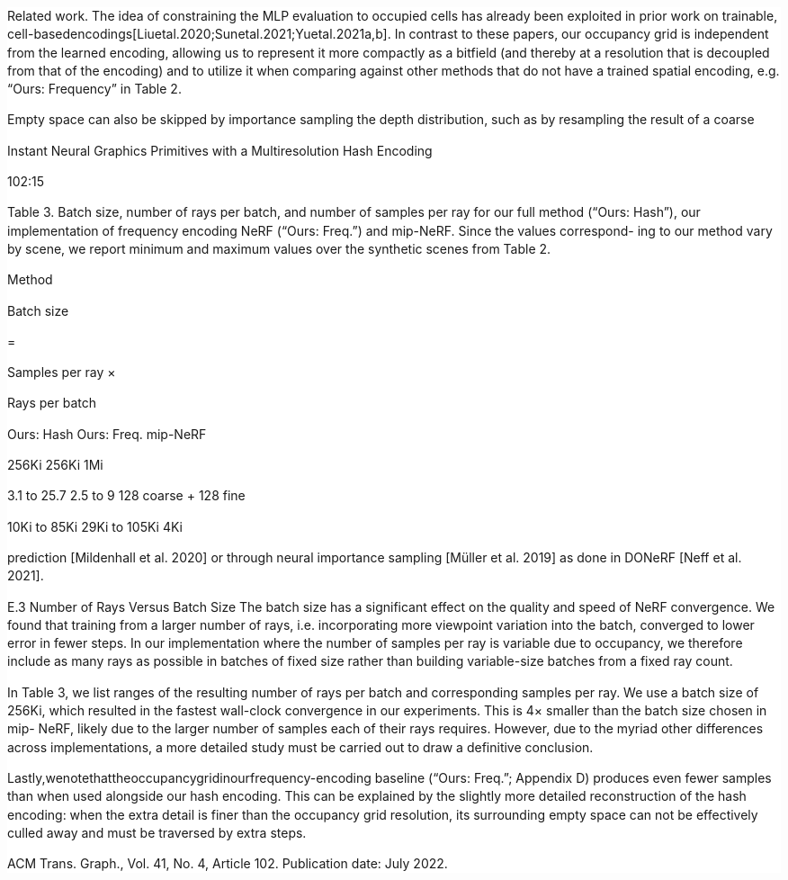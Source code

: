 Related work. The idea of constraining the MLP evaluation to occupied cells has already been exploited in prior work on trainable, cell-basedencodings[Liuetal.2020;Sunetal.2021;Yuetal.2021a,b]. In contrast to these papers, our occupancy grid is independent from the learned encoding, allowing us to represent it more compactly as a bitfield (and thereby at a resolution that is decoupled from that of the encoding) and to utilize it when comparing against other methods that do not have a trained spatial encoding, e.g. “Ours: Frequency” in Table 2.

Empty space can also be skipped by importance sampling the depth distribution, such as by resampling the result of a coarse

Instant Neural Graphics Primitives with a Multiresolution Hash Encoding



102:15

Table 3. Batch size, number of rays per batch, and number of samples per ray for our full method (“Ours: Hash”), our implementation of frequency encoding NeRF (“Ours: Freq.”) and mip-NeRF. Since the values correspond- ing to our method vary by scene, we report minimum and maximum values over the synthetic scenes from Table 2.

Method

Batch size

=

Samples per ray ×

Rays per batch

Ours: Hash Ours: Freq. mip-NeRF

256Ki 256Ki 1Mi

3.1 to 25.7 2.5 to 9 128 coarse + 128 fine

10Ki to 85Ki 29Ki to 105Ki 4Ki

prediction [Mildenhall et al. 2020] or through neural importance sampling [Müller et al. 2019] as done in DONeRF [Neff et al. 2021].

E.3 Number of Rays Versus Batch Size The batch size has a significant effect on the quality and speed of NeRF convergence. We found that training from a larger number of rays, i.e. incorporating more viewpoint variation into the batch, converged to lower error in fewer steps. In our implementation where the number of samples per ray is variable due to occupancy, we therefore include as many rays as possible in batches of fixed size rather than building variable-size batches from a fixed ray count.

In Table 3, we list ranges of the resulting number of rays per batch and corresponding samples per ray. We use a batch size of 256Ki, which resulted in the fastest wall-clock convergence in our experiments. This is 4× smaller than the batch size chosen in mip- NeRF, likely due to the larger number of samples each of their rays requires. However, due to the myriad other differences across implementations, a more detailed study must be carried out to draw a definitive conclusion.

Lastly,wenotethattheoccupancygridinourfrequency-encoding baseline (“Ours: Freq.”; Appendix D) produces even fewer samples than when used alongside our hash encoding. This can be explained by the slightly more detailed reconstruction of the hash encoding: when the extra detail is finer than the occupancy grid resolution, its surrounding empty space can not be effectively culled away and must be traversed by extra steps.

ACM Trans. Graph., Vol. 41, No. 4, Article 102. Publication date: July 2022.